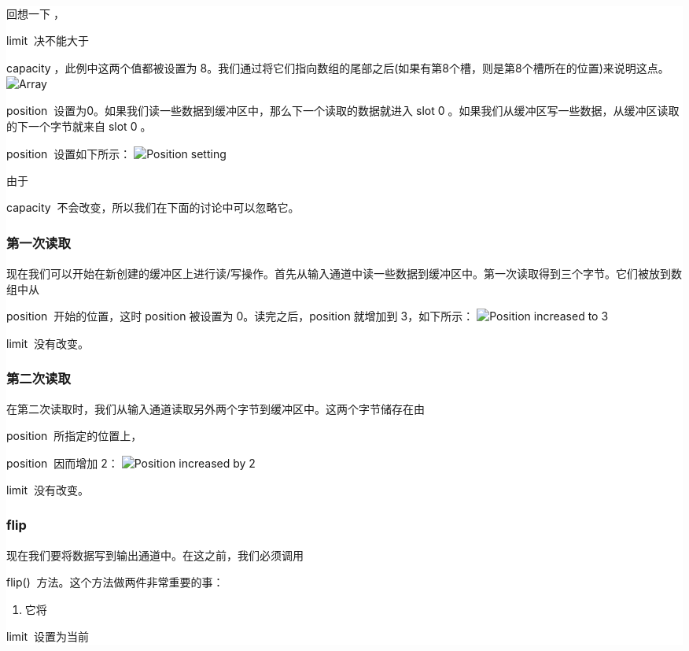 回想一下 ，

limit
 决不能大于 

capacity
，此例中这两个值都被设置为 8。我们通过将它们指向数组的尾部之后(如果有第8个槽，则是第8个槽所在的位置)来说明这点。
![Array]() 

position
 设置为0。如果我们读一些数据到缓冲区中，那么下一个读取的数据就进入 slot 0 。如果我们从缓冲区写一些数据，从缓冲区读取的下一个字节就来自 slot 0 。 

position
 设置如下所示：
![Position setting]() 

由于 

capacity
 不会改变，所以我们在下面的讨论中可以忽略它。

### []()**第一次读取**

现在我们可以开始在新创建的缓冲区上进行读/写操作。首先从输入通道中读一些数据到缓冲区中。第一次读取得到三个字节。它们被放到数组中从 

position
 开始的位置，这时 position 被设置为 0。读完之后，position 就增加到 3，如下所示：
![Position increased to 3]() 

limit
 没有改变。

### []()**第二次读取**

在第二次读取时，我们从输入通道读取另外两个字节到缓冲区中。这两个字节储存在由 

position
 所指定的位置上， 

position
 因而增加 2：
![Position increased by 2]() 

limit
 没有改变。

### []()**flip**

现在我们要将数据写到输出通道中。在这之前，我们必须调用 

flip()
 方法。这个方法做两件非常重要的事：

1. 它将 

limit
 设置为当前 
